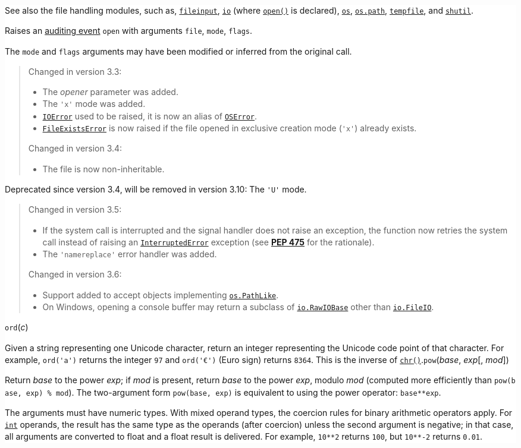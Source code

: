 See also the file handling modules, such as, [`fileinput`](https://docs.python.org/3/library/fileinput.html#module-fileinput), [`io`](https://docs.python.org/3/library/io.html#module-io) \(where [`open()`](https://docs.python.org/3/library/functions.html#open) is declared\), [`os`](https://docs.python.org/3/library/os.html#module-os), [`os.path`](https://docs.python.org/3/library/os.path.html#module-os.path), [`tempfile`](https://docs.python.org/3/library/tempfile.html#module-tempfile), and [`shutil`](https://docs.python.org/3/library/shutil.html#module-shutil).

Raises an [auditing event](https://docs.python.org/3/library/sys.html#auditing) `open` with arguments `file`, `mode`, `flags`.

The `mode` and `flags` arguments may have been modified or inferred from the original call.

> Changed in version 3.3:
>
> - The _opener_ parameter was added.
> - The `'x'` mode was added.
> - [`IOError`](https://docs.python.org/3/library/exceptions.html#IOError) used to be raised, it is now an alias of [`OSError`](https://docs.python.org/3/library/exceptions.html#OSError).
> - [`FileExistsError`](https://docs.python.org/3/library/exceptions.html#FileExistsError) is now raised if the file opened in exclusive creation mode \(`'x'`\) already exists.
>
> Changed in version 3.4:
>
> - The file is now non-inheritable.

Deprecated since version 3.4, will be removed in version 3.10: The `'U'` mode.

> Changed in version 3.5:
>
> - If the system call is interrupted and the signal handler does not raise an exception, the function now retries the system call instead of raising an [`InterruptedError`](https://docs.python.org/3/library/exceptions.html#InterruptedError) exception \(see [**PEP 475**](https://www.python.org/dev/peps/pep-0475) for the rationale\).
> - The `'namereplace'` error handler was added.
>
> Changed in version 3.6:
>
> - Support added to accept objects implementing [`os.PathLike`](https://docs.python.org/3/library/os.html#os.PathLike).
> - On Windows, opening a console buffer may return a subclass of [`io.RawIOBase`](https://docs.python.org/3/library/io.html#io.RawIOBase) other than [`io.FileIO`](https://docs.python.org/3/library/io.html#io.FileIO).

`ord`\(_c_\)

Given a string representing one Unicode character, return an integer representing the Unicode code point of that character. For example, `ord('a')` returns the integer `97` and `ord('€')` \(Euro sign\) returns `8364`. This is the inverse of [`chr()`](https://docs.python.org/3/library/functions.html#chr).`pow`\(_base_, _exp_\[, _mod_\]\)

Return _base_ to the power _exp_; if _mod_ is present, return _base_ to the power _exp_, modulo _mod_ \(computed more efficiently than `pow(base, exp) % mod`\). The two-argument form `pow(base, exp)` is equivalent to using the power operator: `base**exp`.

The arguments must have numeric types. With mixed operand types, the coercion rules for binary arithmetic operators apply. For [`int`](https://docs.python.org/3/library/functions.html#int) operands, the result has the same type as the operands \(after coercion\) unless the second argument is negative; in that case, all arguments are converted to float and a float result is delivered. For example, `10**2` returns `100`, but `10**-2` returns `0.01`.
